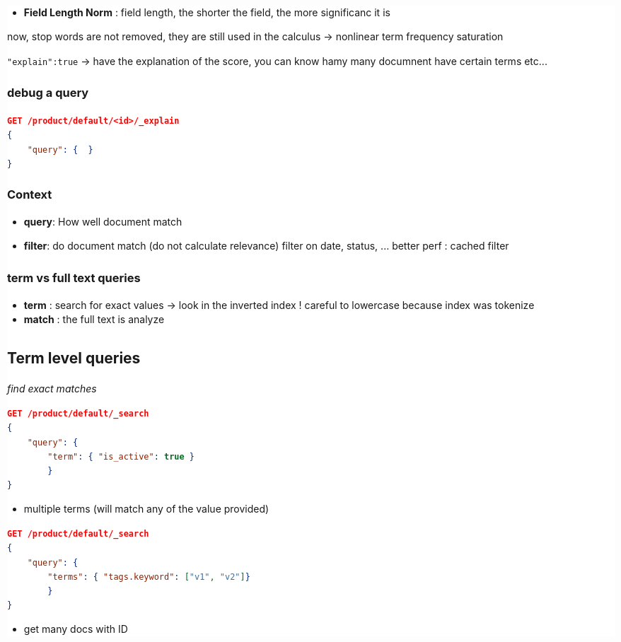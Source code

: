 - **Field Length Norm** : field length, the shorter the field, the more significanc it is
	
now, stop words are not removed, they are still used in the calculus -> nonlinear term frequency saturation
	
`"explain":true` -> have the explanation of the score, you can know hamy many documnent have certain terms etc...	

### debug a query
```json
GET /product/default/<id>/_explain
{
	"query": {	}
}
```

### Context

- **query**: How well document match

- **filter**: do document match (do not calculate relevance)
			filter on date, status, ...
			better perf :  cached filter

### term vs full text queries

- **term** : search for exact values -> look in the inverted index
			! careful to lowercase because index was tokenize
- **match** : the full text is analyze 

## Term level queries

*find exact matches*

```json
GET /product/default/_search
{
	"query": {
		"term": { "is_active": true }
		}
}
```

- multiple terms (will match any of the value provided)

```json
GET /product/default/_search
{
	"query": {
		"terms": { "tags.keyword": ["v1", "v2"]}
		}
}
```

- get many docs with ID
